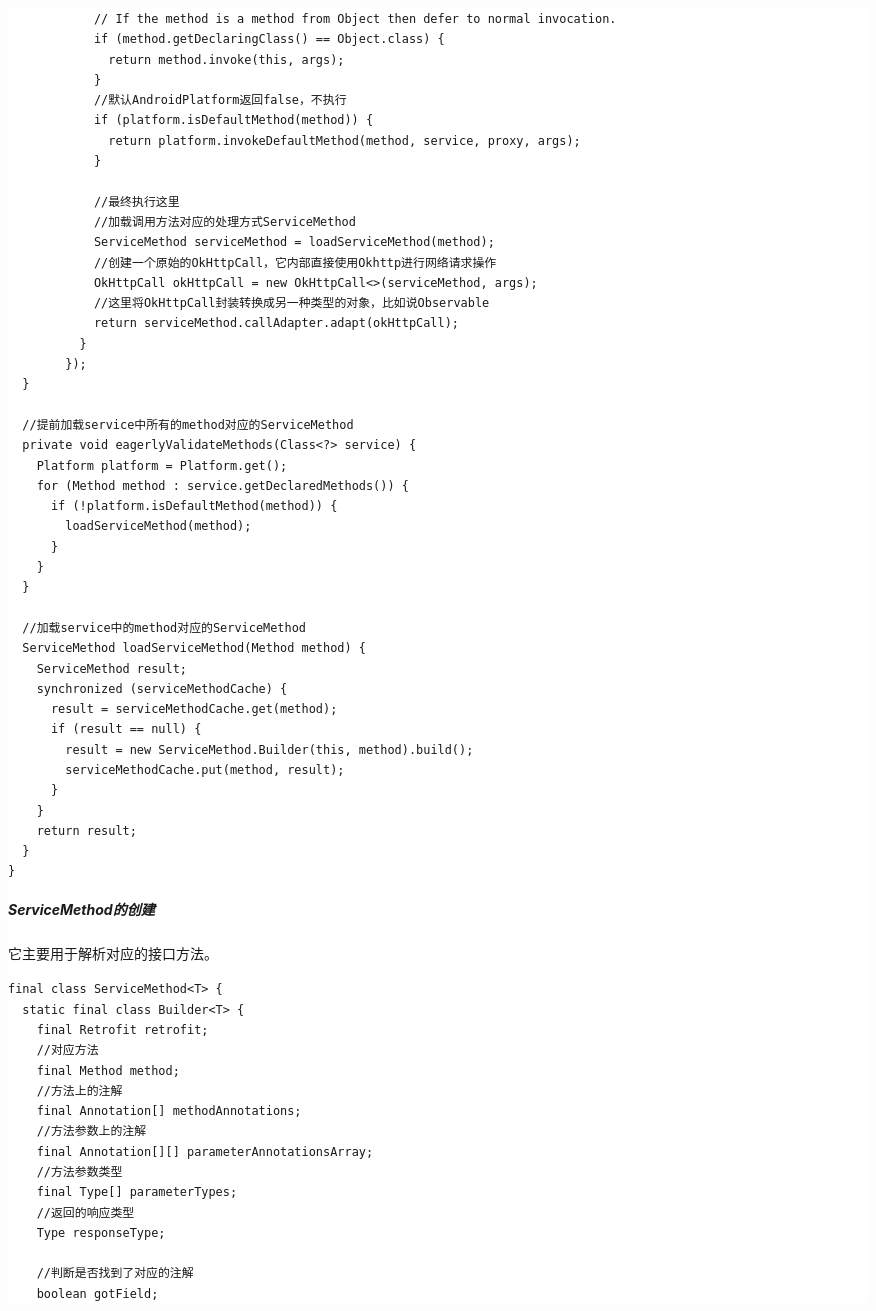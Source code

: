 ```
            // If the method is a method from Object then defer to normal invocation.
            if (method.getDeclaringClass() == Object.class) {
              return method.invoke(this, args);
            }
            //默认AndroidPlatform返回false，不执行
            if (platform.isDefaultMethod(method)) {
              return platform.invokeDefaultMethod(method, service, proxy, args);
            }
            
            //最终执行这里
            //加载调用方法对应的处理方式ServiceMethod
            ServiceMethod serviceMethod = loadServiceMethod(method);
            //创建一个原始的OkHttpCall，它内部直接使用Okhttp进行网络请求操作
            OkHttpCall okHttpCall = new OkHttpCall<>(serviceMethod, args);
            //这里将OkHttpCall封装转换成另一种类型的对象，比如说Observable
            return serviceMethod.callAdapter.adapt(okHttpCall);
          }
        });
  }

  //提前加载service中所有的method对应的ServiceMethod
  private void eagerlyValidateMethods(Class<?> service) {
    Platform platform = Platform.get();
    for (Method method : service.getDeclaredMethods()) {
      if (!platform.isDefaultMethod(method)) {
        loadServiceMethod(method);
      }
    }
  }

  //加载service中的method对应的ServiceMethod
  ServiceMethod loadServiceMethod(Method method) {
    ServiceMethod result;
    synchronized (serviceMethodCache) {
      result = serviceMethodCache.get(method);
      if (result == null) {
        result = new ServiceMethod.Builder(this, method).build();
        serviceMethodCache.put(method, result);
      }
    }
    return result;
  }
}
```
##### ServiceMethod的创建
它主要用于解析对应的接口方法。
```
final class ServiceMethod<T> {
  static final class Builder<T> {
    final Retrofit retrofit;
    //对应方法
    final Method method;
    //方法上的注解
    final Annotation[] methodAnnotations;
    //方法参数上的注解
    final Annotation[][] parameterAnnotationsArray;
    //方法参数类型
    final Type[] parameterTypes;
    //返回的响应类型
    Type responseType;
    
    //判断是否找到了对应的注解
    boolean gotField;
```